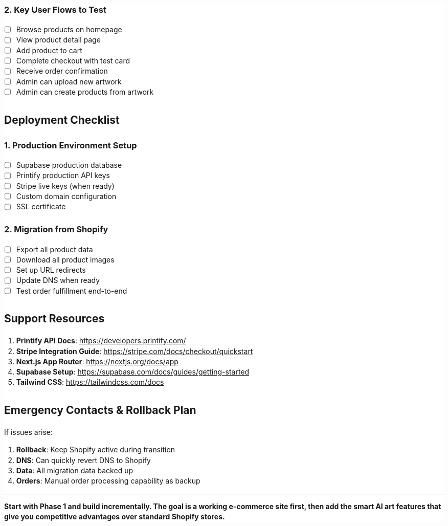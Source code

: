 ### 2. Key User Flows to Test
- [ ] Browse products on homepage
- [ ] View product detail page
- [ ] Add product to cart
- [ ] Complete checkout with test card
- [ ] Receive order confirmation
- [ ] Admin can upload new artwork
- [ ] Admin can create products from artwork

## Deployment Checklist

### 1. Production Environment Setup
- [ ] Supabase production database
- [ ] Printify production API keys
- [ ] Stripe live keys (when ready)
- [ ] Custom domain configuration
- [ ] SSL certificate

### 2. Migration from Shopify
- [ ] Export all product data
- [ ] Download all product images
- [ ] Set up URL redirects
- [ ] Update DNS when ready
- [ ] Test order fulfillment end-to-end

## Support Resources

1. **Printify API Docs**: https://developers.printify.com/
2. **Stripe Integration Guide**: https://stripe.com/docs/checkout/quickstart
3. **Next.js App Router**: https://nextjs.org/docs/app
4. **Supabase Setup**: https://supabase.com/docs/guides/getting-started
5. **Tailwind CSS**: https://tailwindcss.com/docs

## Emergency Contacts & Rollback Plan

If issues arise:
1. **Rollback**: Keep Shopify active during transition
2. **DNS**: Can quickly revert DNS to Shopify
3. **Data**: All migration data backed up
4. **Orders**: Manual order processing capability as backup

---

**Start with Phase 1 and build incrementally. The goal is a working e-commerce site first, then add the smart AI art features that give you competitive advantages over standard Shopify stores.**